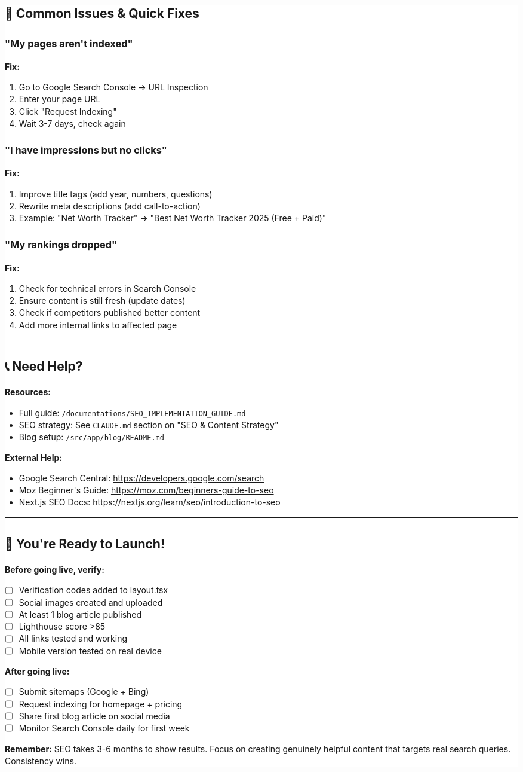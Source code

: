 
## 🚨 Common Issues & Quick Fixes

### "My pages aren't indexed"
**Fix:**
1. Go to Google Search Console → URL Inspection
2. Enter your page URL
3. Click "Request Indexing"
4. Wait 3-7 days, check again

### "I have impressions but no clicks"
**Fix:**
1. Improve title tags (add year, numbers, questions)
2. Rewrite meta descriptions (add call-to-action)
3. Example: "Net Worth Tracker" → "Best Net Worth Tracker 2025 (Free + Paid)"

### "My rankings dropped"
**Fix:**
1. Check for technical errors in Search Console
2. Ensure content is still fresh (update dates)
3. Check if competitors published better content
4. Add more internal links to affected page

---

## 📞 Need Help?

**Resources:**
- Full guide: `/documentations/SEO_IMPLEMENTATION_GUIDE.md`
- SEO strategy: See `CLAUDE.md` section on "SEO & Content Strategy"
- Blog setup: `/src/app/blog/README.md`

**External Help:**
- Google Search Central: https://developers.google.com/search
- Moz Beginner's Guide: https://moz.com/beginners-guide-to-seo
- Next.js SEO Docs: https://nextjs.org/learn/seo/introduction-to-seo

---

## 🎉 You're Ready to Launch!

**Before going live, verify:**
- [ ] Verification codes added to layout.tsx
- [ ] Social images created and uploaded
- [ ] At least 1 blog article published
- [ ] Lighthouse score >85
- [ ] All links tested and working
- [ ] Mobile version tested on real device

**After going live:**
- [ ] Submit sitemaps (Google + Bing)
- [ ] Request indexing for homepage + pricing
- [ ] Share first blog article on social media
- [ ] Monitor Search Console daily for first week

**Remember:** SEO takes 3-6 months to show results. Focus on creating genuinely helpful content that targets real search queries. Consistency wins.
